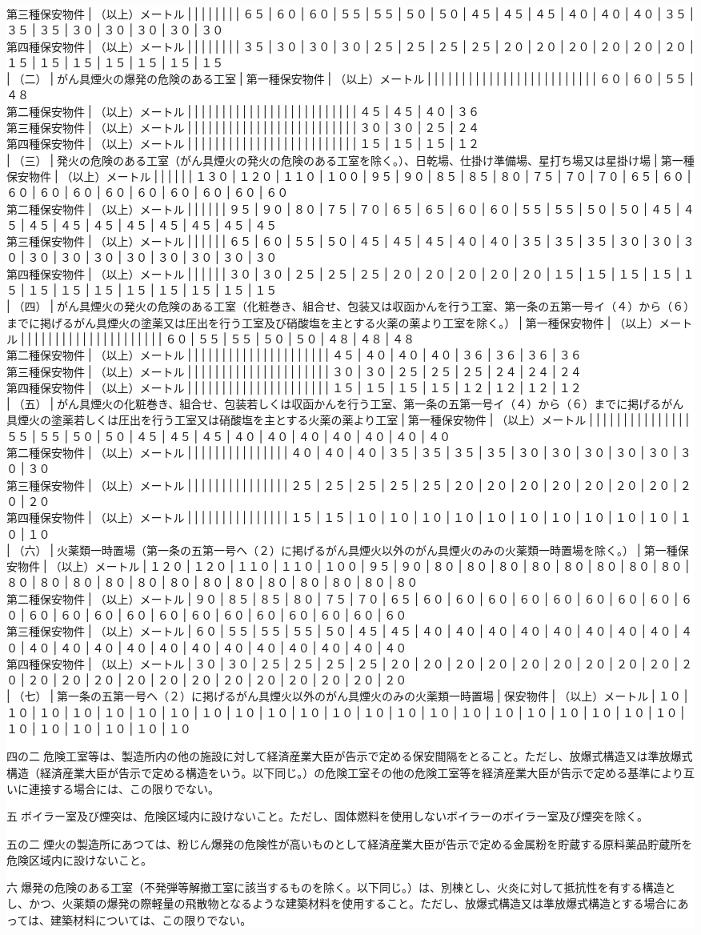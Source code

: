 第三種保安物件 | （以上）メートル |  |  |  |  |  |  |  | ６５ | ６０ | ６０ | ５５ | ５５ | ５０ | ５０ | ４５ | ４５ | ４５ | ４０ | ４０ | ４０ | ３５ | ３５ | ３５ | ３０ | ３０ | ３０ | ３０ | ３０  
第四種保安物件 | （以上）メートル |  |  |  |  |  |  |  | ３５ | ３０ | ３０ | ３０ | ２５ | ２５ | ２５ | ２５ | ２０ | ２０ | ２０ | ２０ | ２０ | ２０ | １５ | １５ | １５ | １５ | １５ | １５ | １５  
| （二） | がん具煙火の爆発の危険のある工室 | 第一種保安物件 | （以上）メートル |  |  |  |  |  |  |  |  |  |  |  |  |  |  |  |  |  |  |  |  |  |  |  |  | ６０ | ６０ | ５５ | ４８  
第二種保安物件 | （以上）メートル |  |  |  |  |  |  |  |  |  |  |  |  |  |  |  |  |  |  |  |  |  |  |  |  | ４５ | ４５ | ４０ | ３６  
第三種保安物件 | （以上）メートル |  |  |  |  |  |  |  |  |  |  |  |  |  |  |  |  |  |  |  |  |  |  |  |  | ３０ | ３０ | ２５ | ２４  
第四種保安物件 | （以上）メートル |  |  |  |  |  |  |  |  |  |  |  |  |  |  |  |  |  |  |  |  |  |  |  |  | １５ | １５ | １５ | １２  
| （三） | 発火の危険のある工室（がん具煙火の発火の危険のある工室を除く。）、日乾場、仕掛け準備場、星打ち場又は星掛け場 | 第一種保安物件 | （以上）メートル |  |  |  |  |  | １３０ | １２０ | １１０ | １００ | ９５ | ９０ | ８５ | ８５ | ８０ | ７５ | ７０ | ７０ | ６５ | ６０ | ６０ | ６０ | ６０ | ６０ | ６０ | ６０ | ６０ | ６０ | ６０  
第二種保安物件 | （以上）メートル |  |  |  |  |  | ９５ | ９０ | ８０ | ７５ | ７０ | ６５ | ６５ | ６０ | ６０ | ５５ | ５５ | ５０ | ５０ | ４５ | ４５ | ４５ | ４５ | ４５ | ４５ | ４５ | ４５ | ４５ | ４５  
第三種保安物件 | （以上）メートル |  |  |  |  |  | ６５ | ６０ | ５５ | ５０ | ４５ | ４５ | ４５ | ４０ | ４０ | ３５ | ３５ | ３５ | ３０ | ３０ | ３０ | ３０ | ３０ | ３０ | ３０ | ３０ | ３０ | ３０ | ３０  
第四種保安物件 | （以上）メートル |  |  |  |  |  | ３０ | ３０ | ２５ | ２５ | ２５ | ２０ | ２０ | ２０ | ２０ | ２０ | １５ | １５ | １５ | １５ | １５ | １５ | １５ | １５ | １５ | １５ | １５ | １５ | １５  
| （四） | がん具煙火の発火の危険のある工室（化粧巻き、組合せ、包装又は収函かんを行う工室、第一条の五第一号イ（４）から（６）までに掲げるがん具煙火の塗薬又は圧出を行う工室及び硝酸塩を主とする火薬の薬より工室を除く。） | 第一種保安物件 | （以上）メートル |  |  |  |  |  |  |  |  |  |  |  |  |  |  |  |  |  |  |  |  | ６０ | ５５ | ５５ | ５０ | ５０ | ４８ | ４８ | ４８  
第二種保安物件 | （以上）メートル |  |  |  |  |  |  |  |  |  |  |  |  |  |  |  |  |  |  |  |  | ４５ | ４０ | ４０ | ４０ | ３６ | ３６ | ３６ | ３６  
第三種保安物件 | （以上）メートル |  |  |  |  |  |  |  |  |  |  |  |  |  |  |  |  |  |  |  |  | ３０ | ３０ | ２５ | ２５ | ２５ | ２４ | ２４ | ２４  
第四種保安物件 | （以上）メートル |  |  |  |  |  |  |  |  |  |  |  |  |  |  |  |  |  |  |  |  | １５ | １５ | １５ | １５ | １２ | １２ | １２ | １２  
| （五） | がん具煙火の化粧巻き、組合せ、包装若しくは収函かんを行う工室、第一条の五第一号イ（４）から（６）までに掲げるがん具煙火の塗薬若しくは圧出を行う工室又は硝酸塩を主とする火薬の薬より工室 | 第一種保安物件 | （以上）メートル |  |  |  |  |  |  |  |  |  |  |  |  |  |  | ５５ | ５５ | ５０ | ５０ | ４５ | ４５ | ４５ | ４０ | ４０ | ４０ | ４０ | ４０ | ４０ | ４０  
第二種保安物件 | （以上）メートル |  |  |  |  |  |  |  |  |  |  |  |  |  |  | ４０ | ４０ | ４０ | ３５ | ３５ | ３５ | ３５ | ３０ | ３０ | ３０ | ３０ | ３０ | ３０ | ３０  
第三種保安物件 | （以上）メートル |  |  |  |  |  |  |  |  |  |  |  |  |  |  | ２５ | ２５ | ２５ | ２５ | ２５ | ２０ | ２０ | ２０ | ２０ | ２０ | ２０ | ２０ | ２０ | ２０  
第四種保安物件 | （以上）メートル |  |  |  |  |  |  |  |  |  |  |  |  |  |  | １５ | １５ | １０ | １０ | １０ | １０ | １０ | １０ | １０ | １０ | １０ | １０ | １０ | １０  
| （六） | 火薬類一時置場（第一条の五第一号ヘ（２）に掲げるがん具煙火以外のがん具煙火のみの火薬類一時置場を除く。） | 第一種保安物件 | （以上）メートル | １２０ | １２０ | １１０ | １１０ | １００ | ９５ | ９０ | ８０ | ８０ | ８０ | ８０ | ８０ | ８０ | ８０ | ８０ | ８０ | ８０ | ８０ | ８０ | ８０ | ８０ | ８０ | ８０ | ８０ | ８０ | ８０ | ８０ | ８０  
第二種保安物件 | （以上）メートル | ９０ | ８５ | ８５ | ８０ | ７５ | ７０ | ６５ | ６０ | ６０ | ６０ | ６０ | ６０ | ６０ | ６０ | ６０ | ６０ | ６０ | ６０ | ６０ | ６０ | ６０ | ６０ | ６０ | ６０ | ６０ | ６０ | ６０ | ６０  
第三種保安物件 | （以上）メートル | ６０ | ５５ | ５５ | ５５ | ５０ | ４５ | ４５ | ４０ | ４０ | ４０ | ４０ | ４０ | ４０ | ４０ | ４０ | ４０ | ４０ | ４０ | ４０ | ４０ | ４０ | ４０ | ４０ | ４０ | ４０ | ４０ | ４０ | ４０  
第四種保安物件 | （以上）メートル | ３０ | ３０ | ２５ | ２５ | ２５ | ２５ | ２０ | ２０ | ２０ | ２０ | ２０ | ２０ | ２０ | ２０ | ２０ | ２０ | ２０ | ２０ | ２０ | ２０ | ２０ | ２０ | ２０ | ２０ | ２０ | ２０ | ２０ | ２０  
| （七） | 第一条の五第一号ヘ（２）に掲げるがん具煙火以外のがん具煙火のみの火薬類一時置場 | 保安物件 | （以上）メートル | １０ | １０ | １０ | １０ | １０ | １０ | １０ | １０ | １０ | １０ | １０ | １０ | １０ | １０ | １０ | １０ | １０ | １０ | １０ | １０ | １０ | １０ | １０ | １０ | １０ | １０ | １０ | １０  
  
四の二 危険工室等は、製造所内の他の施設に対して経済産業大臣が告示で定める保安間隔をとること。ただし、放爆式構造又は準放爆式構造（経済産業大臣が告示で定める構造をいう。以下同じ。）の危険工室その他の危険工室等を経済産業大臣が告示で定める基準により互いに連接する場合には、この限りでない。

五 ボイラー室及び煙突は、危険区域内に設けないこと。ただし、固体燃料を使用しないボイラーのボイラー室及び煙突を除く。

五の二 煙火の製造所にあつては、粉じん爆発の危険性が高いものとして経済産業大臣が告示で定める金属粉を貯蔵する原料薬品貯蔵所を危険区域内に設けないこと。

六 爆発の危険のある工室（不発弾等解撤工室に該当するものを除く。以下同じ。）は、別棟とし、火炎に対して抵抗性を有する構造とし、かつ、火薬類の爆発の際軽量の飛散物となるような建築材料を使用すること。ただし、放爆式構造又は準放爆式構造とする場合にあっては、建築材料については、この限りでない。
